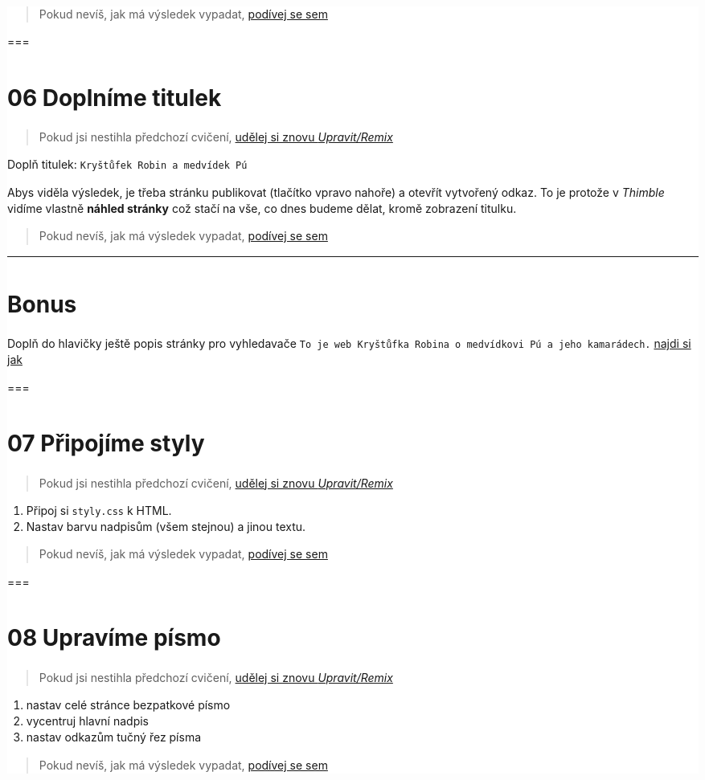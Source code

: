 > Pokud nevíš, jak má výsledek vypadat, [podívej se sem](https://thimbleprojects.org/czechitas/189058)

===

# 06 Doplníme titulek

> Pokud jsi nestihla předchozí cvičení, [udělej si znovu _Upravit/Remix_](https://thimbleprojects.org/czechitas/189058)

Doplň titulek: `Kryštůfek Robin a medvídek Pú`

Abys viděla výsledek, je třeba stránku publikovat (tlačítko vpravo nahoře) a otevřít vytvořený odkaz. To je protože v _Thimble_ vidíme vlastně **náhled stránky** což stačí na vše, co dnes budeme dělat, kromě zobrazení titulku.

> Pokud nevíš, jak má výsledek vypadat, [podívej se sem](https://thimbleprojects.org/czechitas/189074)

---

# Bonus

Doplň do hlavičky ještě popis stránky pro vyhledavače `To je web Kryštůfka Robina o medvídkovi Pú a jeho kamarádech.` [najdi si jak](https://www.google.cz/search?q=meta+description)

===

# 07 Připojíme styly

> Pokud jsi nestihla předchozí cvičení, [udělej si znovu _Upravit/Remix_](https://thimbleprojects.org/czechitas/189074)

1. Připoj si `styly.css` k HTML.
1. Nastav barvu nadpisům (všem stejnou) a jinou textu.

> Pokud nevíš, jak má výsledek vypadat, [podívej se sem](https://thimbleprojects.org/czechitas/189082/)

===

# 08 Upravíme písmo

> Pokud jsi nestihla předchozí cvičení, [udělej si znovu _Upravit/Remix_](https://thimbleprojects.org/czechitas/189082)

1. nastav celé stránce bezpatkové písmo
1. vycentruj hlavní nadpis
1. nastav odkazům tučný řez písma

> Pokud nevíš, jak má výsledek vypadat, [podívej se sem](https://thimbleprojects.org/czechitas/189083/)
